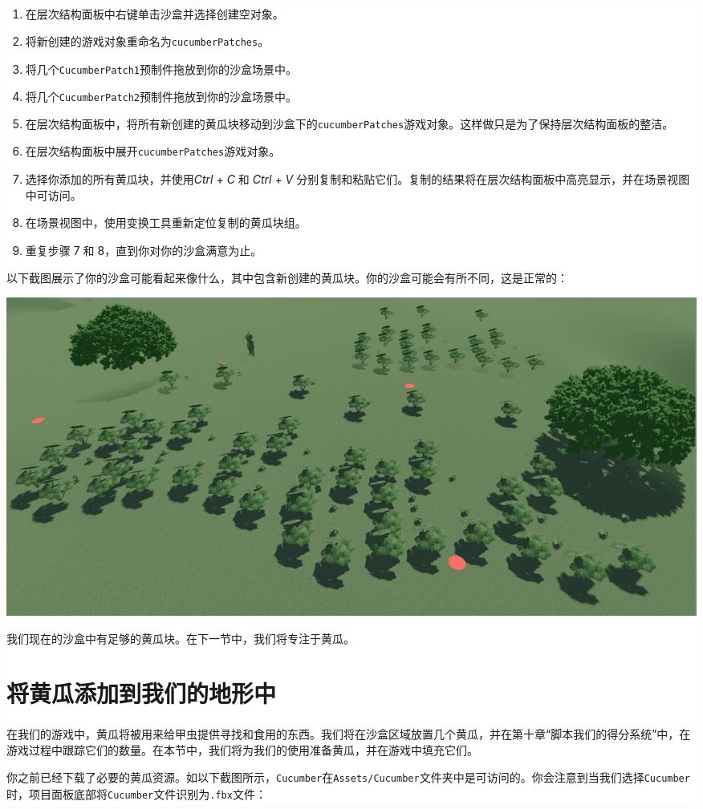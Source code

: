 1.  在层次结构面板中右键单击沙盒并选择创建空对象。

1.  将新创建的游戏对象重命名为`cucumberPatches`。

1.  将几个`CucumberPatch1`预制件拖放到你的沙盒场景中。

1.  将几个`CucumberPatch2`预制件拖放到你的沙盒场景中。

1.  在层次结构面板中，将所有新创建的黄瓜块移动到沙盒下的`cucumberPatches`游戏对象。这样做只是为了保持层次结构面板的整洁。

1.  在层次结构面板中展开`cucumberPatches`游戏对象。

1.  选择你添加的所有黄瓜块，并使用*Ctrl* + *C* 和 *Ctrl* + *V* 分别复制和粘贴它们。复制的结果将在层次结构面板中高亮显示，并在场景视图中可访问。

1.  在场景视图中，使用变换工具重新定位复制的黄瓜块组。

1.  重复步骤 7 和 8，直到你对你的沙盒满意为止。

以下截图展示了你的沙盒可能看起来像什么，其中包含新创建的黄瓜块。你的沙盒可能会有所不同，这是正常的：

![图片](img/1dfa14be-b881-442c-868c-3c0b16d800fd.png)

我们现在的沙盒中有足够的黄瓜块。在下一节中，我们将专注于黄瓜。

# 将黄瓜添加到我们的地形中

在我们的游戏中，黄瓜将被用来给甲虫提供寻找和食用的东西。我们将在沙盒区域放置几个黄瓜，并在第十章“脚本我们的得分系统”中，在游戏过程中跟踪它们的数量。在本节中，我们将为我们的使用准备黄瓜，并在游戏中填充它们。

你之前已经下载了必要的黄瓜资源。如以下截图所示，`Cucumber`在`Assets/Cucumber`文件夹中是可访问的。你会注意到当我们选择`Cucumber`时，项目面板底部将`Cucumber`文件识别为`.fbx`文件：
